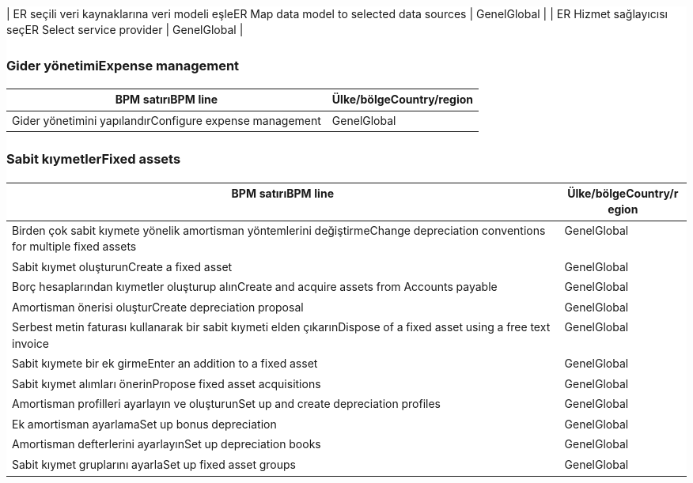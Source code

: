 | <span data-ttu-id="9d43b-511">ER seçili veri kaynaklarına veri modeli eşle</span><span class="sxs-lookup"><span data-stu-id="9d43b-511">ER Map data model to selected data sources</span></span>      | <span data-ttu-id="9d43b-512">Genel</span><span class="sxs-lookup"><span data-stu-id="9d43b-512">Global</span></span>         |
| <span data-ttu-id="9d43b-513">ER Hizmet sağlayıcısı seç</span><span class="sxs-lookup"><span data-stu-id="9d43b-513">ER Select service provider</span></span>                      | <span data-ttu-id="9d43b-514">Genel</span><span class="sxs-lookup"><span data-stu-id="9d43b-514">Global</span></span>         |

### <a name="expense-management"></a><span data-ttu-id="9d43b-515">Gider yönetimi</span><span class="sxs-lookup"><span data-stu-id="9d43b-515">Expense management</span></span>

| <span data-ttu-id="9d43b-516">BPM satırı</span><span class="sxs-lookup"><span data-stu-id="9d43b-516">BPM line</span></span>                     | <span data-ttu-id="9d43b-517">Ülke/bölge</span><span class="sxs-lookup"><span data-stu-id="9d43b-517">Country/region</span></span> |
|------------------------------|----------------|
| <span data-ttu-id="9d43b-518">Gider yönetimini yapılandır</span><span class="sxs-lookup"><span data-stu-id="9d43b-518">Configure expense management</span></span> | <span data-ttu-id="9d43b-519">Genel</span><span class="sxs-lookup"><span data-stu-id="9d43b-519">Global</span></span>         |

### <a name="fixed-assets"></a><span data-ttu-id="9d43b-520">Sabit kıymetler</span><span class="sxs-lookup"><span data-stu-id="9d43b-520">Fixed assets</span></span>

| <span data-ttu-id="9d43b-521">BPM satırı</span><span class="sxs-lookup"><span data-stu-id="9d43b-521">BPM line</span></span>                                                  | <span data-ttu-id="9d43b-522">Ülke/bölge</span><span class="sxs-lookup"><span data-stu-id="9d43b-522">Country/region</span></span> |
|-----------------------------------------------------------|----------------|
| <span data-ttu-id="9d43b-523">Birden çok sabit kıymete yönelik amortisman yöntemlerini değiştirme</span><span class="sxs-lookup"><span data-stu-id="9d43b-523">Change depreciation conventions for multiple fixed assets</span></span> | <span data-ttu-id="9d43b-524">Genel</span><span class="sxs-lookup"><span data-stu-id="9d43b-524">Global</span></span>         |
| <span data-ttu-id="9d43b-525">Sabit kıymet oluşturun</span><span class="sxs-lookup"><span data-stu-id="9d43b-525">Create a fixed asset</span></span>                                      | <span data-ttu-id="9d43b-526">Genel</span><span class="sxs-lookup"><span data-stu-id="9d43b-526">Global</span></span>         |
| <span data-ttu-id="9d43b-527">Borç hesaplarından kıymetler oluşturup alın</span><span class="sxs-lookup"><span data-stu-id="9d43b-527">Create and acquire assets from Accounts payable</span></span>           | <span data-ttu-id="9d43b-528">Genel</span><span class="sxs-lookup"><span data-stu-id="9d43b-528">Global</span></span>         |
| <span data-ttu-id="9d43b-529">Amortisman önerisi oluştur</span><span class="sxs-lookup"><span data-stu-id="9d43b-529">Create depreciation proposal</span></span>                              | <span data-ttu-id="9d43b-530">Genel</span><span class="sxs-lookup"><span data-stu-id="9d43b-530">Global</span></span>         |
| <span data-ttu-id="9d43b-531">Serbest metin faturası kullanarak bir sabit kıymeti elden çıkarın</span><span class="sxs-lookup"><span data-stu-id="9d43b-531">Dispose of a fixed asset using a free text invoice</span></span>        | <span data-ttu-id="9d43b-532">Genel</span><span class="sxs-lookup"><span data-stu-id="9d43b-532">Global</span></span>         |
| <span data-ttu-id="9d43b-533">Sabit kıymete bir ek girme</span><span class="sxs-lookup"><span data-stu-id="9d43b-533">Enter an addition to a fixed asset</span></span>                        | <span data-ttu-id="9d43b-534">Genel</span><span class="sxs-lookup"><span data-stu-id="9d43b-534">Global</span></span>         |
| <span data-ttu-id="9d43b-535">Sabit kıymet alımları önerin</span><span class="sxs-lookup"><span data-stu-id="9d43b-535">Propose fixed asset acquisitions</span></span>                          | <span data-ttu-id="9d43b-536">Genel</span><span class="sxs-lookup"><span data-stu-id="9d43b-536">Global</span></span>         |
| <span data-ttu-id="9d43b-537">Amortisman profilleri ayarlayın ve oluşturun</span><span class="sxs-lookup"><span data-stu-id="9d43b-537">Set up and create depreciation profiles</span></span>                   | <span data-ttu-id="9d43b-538">Genel</span><span class="sxs-lookup"><span data-stu-id="9d43b-538">Global</span></span>         |
| <span data-ttu-id="9d43b-539">Ek amortisman ayarlama</span><span class="sxs-lookup"><span data-stu-id="9d43b-539">Set up bonus depreciation</span></span>                                 | <span data-ttu-id="9d43b-540">Genel</span><span class="sxs-lookup"><span data-stu-id="9d43b-540">Global</span></span>         |
| <span data-ttu-id="9d43b-541">Amortisman defterlerini ayarlayın</span><span class="sxs-lookup"><span data-stu-id="9d43b-541">Set up depreciation books</span></span>                                 | <span data-ttu-id="9d43b-542">Genel</span><span class="sxs-lookup"><span data-stu-id="9d43b-542">Global</span></span>         |
| <span data-ttu-id="9d43b-543">Sabit kıymet gruplarını ayarla</span><span class="sxs-lookup"><span data-stu-id="9d43b-543">Set up fixed asset groups</span></span>                                 | <span data-ttu-id="9d43b-544">Genel</span><span class="sxs-lookup"><span data-stu-id="9d43b-544">Global</span></span>         |